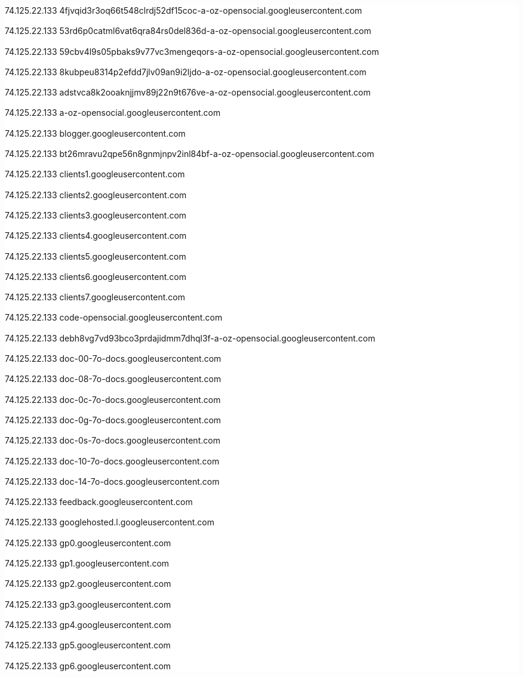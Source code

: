 74.125.22.133    4fjvqid3r3oq66t548clrdj52df15coc-a-oz-opensocial.googleusercontent.com

74.125.22.133    53rd6p0catml6vat6qra84rs0del836d-a-oz-opensocial.googleusercontent.com

74.125.22.133    59cbv4l9s05pbaks9v77vc3mengeqors-a-oz-opensocial.googleusercontent.com

74.125.22.133    8kubpeu8314p2efdd7jlv09an9i2ljdo-a-oz-opensocial.googleusercontent.com

74.125.22.133    adstvca8k2ooaknjjmv89j22n9t676ve-a-oz-opensocial.googleusercontent.com

74.125.22.133    a-oz-opensocial.googleusercontent.com

74.125.22.133    blogger.googleusercontent.com

74.125.22.133    bt26mravu2qpe56n8gnmjnpv2inl84bf-a-oz-opensocial.googleusercontent.com

74.125.22.133    clients1.googleusercontent.com

74.125.22.133    clients2.googleusercontent.com

74.125.22.133    clients3.googleusercontent.com

74.125.22.133    clients4.googleusercontent.com

74.125.22.133    clients5.googleusercontent.com

74.125.22.133    clients6.googleusercontent.com

74.125.22.133    clients7.googleusercontent.com

74.125.22.133    code-opensocial.googleusercontent.com

74.125.22.133    debh8vg7vd93bco3prdajidmm7dhql3f-a-oz-opensocial.googleusercontent.com

74.125.22.133    doc-00-7o-docs.googleusercontent.com

74.125.22.133    doc-08-7o-docs.googleusercontent.com

74.125.22.133    doc-0c-7o-docs.googleusercontent.com

74.125.22.133    doc-0g-7o-docs.googleusercontent.com

74.125.22.133    doc-0s-7o-docs.googleusercontent.com

74.125.22.133    doc-10-7o-docs.googleusercontent.com

74.125.22.133    doc-14-7o-docs.googleusercontent.com

74.125.22.133    feedback.googleusercontent.com

74.125.22.133    googlehosted.l.googleusercontent.com

74.125.22.133    gp0.googleusercontent.com

74.125.22.133    gp1.googleusercontent.com

74.125.22.133    gp2.googleusercontent.com

74.125.22.133    gp3.googleusercontent.com

74.125.22.133    gp4.googleusercontent.com

74.125.22.133    gp5.googleusercontent.com

74.125.22.133    gp6.googleusercontent.com
